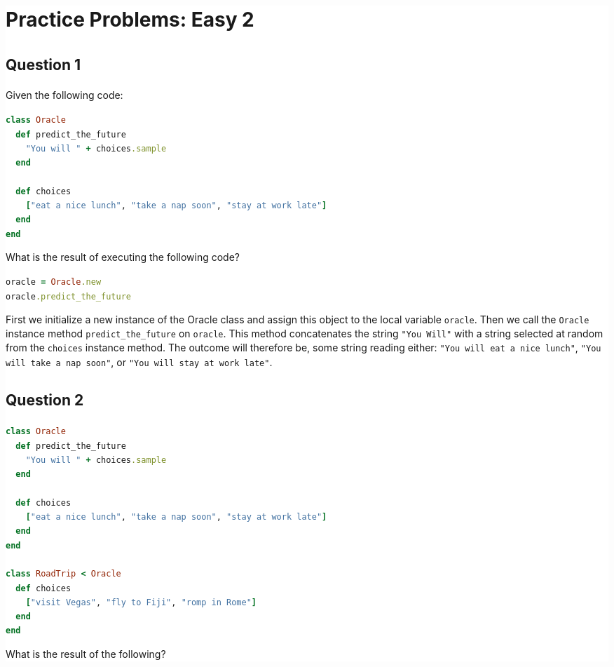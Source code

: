 # Practice Problems: Easy 2

## Question 1

Given the following code:

```ruby
class Oracle
  def predict_the_future
    "You will " + choices.sample
  end

  def choices
    ["eat a nice lunch", "take a nap soon", "stay at work late"]
  end
end
```

What is the result of executing the following code?

```ruby
oracle = Oracle.new
oracle.predict_the_future
```

First we initialize a new instance of the Oracle class and assign this object to the local variable `oracle`. Then we call the `Oracle` instance method `predict_the_future` on `oracle`. This method concatenates the string `"You Will"` with a string selected at random from the `choices` instance method. The outcome will therefore be, some string reading either: `"You will eat a nice lunch"`, `"You will take a nap soon"`, or `"You will stay at work late"`.

## Question 2

```ruby
class Oracle
  def predict_the_future
    "You will " + choices.sample
  end

  def choices
    ["eat a nice lunch", "take a nap soon", "stay at work late"]
  end
end

class RoadTrip < Oracle
  def choices
    ["visit Vegas", "fly to Fiji", "romp in Rome"]
  end
end
```

What is the result of the following?
